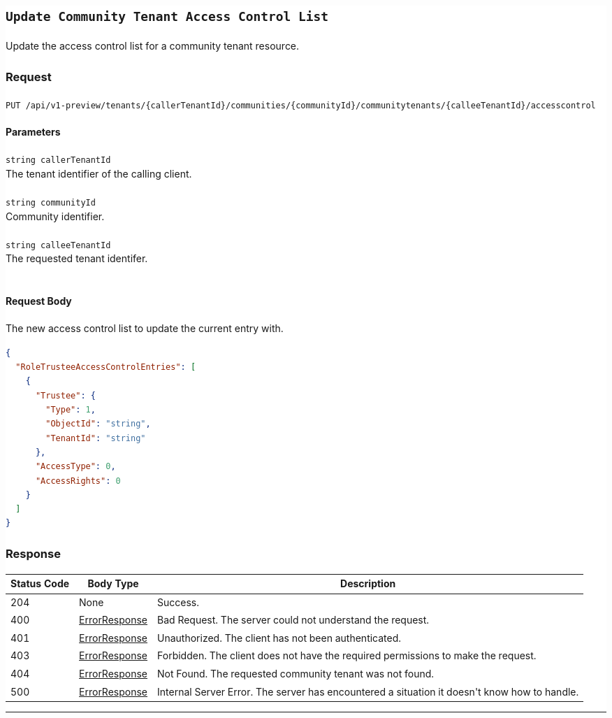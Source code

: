 
## `Update Community Tenant Access Control List`

<a id="opIdCommunityTenants_Update Community Tenant Access Control List"></a>

Update the access control list for a community tenant resource.

<h3>Request</h3>

```text 
PUT /api/v1-preview/tenants/{callerTenantId}/communities/{communityId}/communitytenants/{calleeTenantId}/accesscontrol
```

<h4>Parameters</h4>

`string callerTenantId`
<br/>The tenant identifier of the calling client.<br/><br/>`string communityId`
<br/>Community identifier.<br/><br/>`string calleeTenantId`
<br/>The requested tenant identifer.<br/><br/>

<h4>Request Body</h4>

The new access control list to update the current entry with.<br/>

```json
{
  "RoleTrusteeAccessControlEntries": [
    {
      "Trustee": {
        "Type": 1,
        "ObjectId": "string",
        "TenantId": "string"
      },
      "AccessType": 0,
      "AccessRights": 0
    }
  ]
}
```

<h3>Response</h3>

|Status Code|Body Type|Description|
|---|---|---|
|204|None|Success.|
|400|[ErrorResponse](#schemaerrorresponse)|Bad Request. The server could not understand the request.|
|401|[ErrorResponse](#schemaerrorresponse)|Unauthorized. The client has not been authenticated.|
|403|[ErrorResponse](#schemaerrorresponse)|Forbidden. The client does not have the required permissions to make the request.|
|404|[ErrorResponse](#schemaerrorresponse)|Not Found. The requested community tenant was not found.|
|500|[ErrorResponse](#schemaerrorresponse)|Internal Server Error. The server has encountered a situation it doesn't know how to handle.|

---